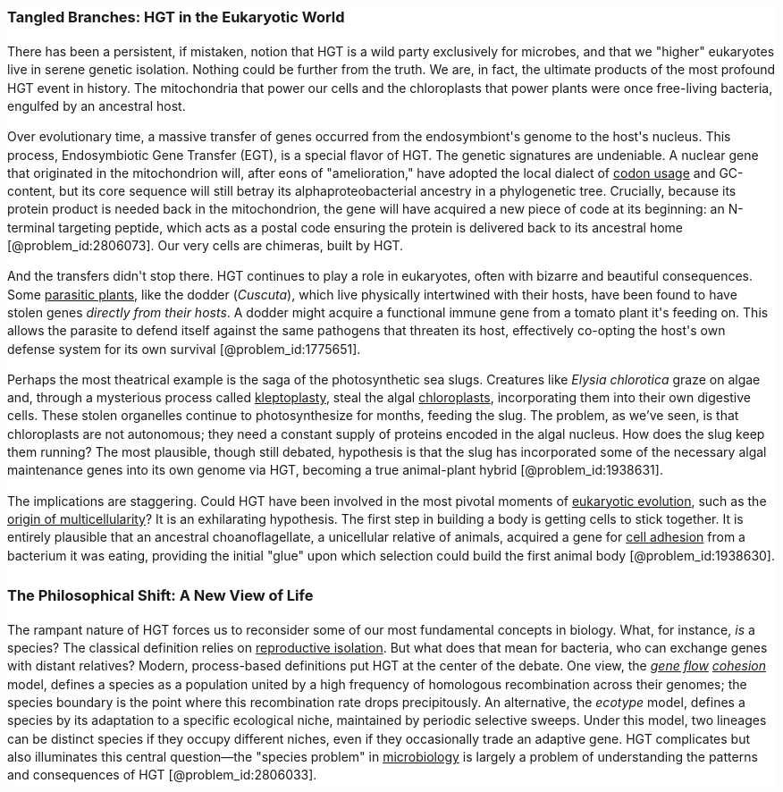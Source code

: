 ### Tangled Branches: HGT in the Eukaryotic World

There has been a persistent, if mistaken, notion that HGT is a wild party exclusively for microbes, and that we "higher" eukaryotes live in serene genetic isolation. Nothing could be further from the truth. We are, in fact, the ultimate products of the most profound HGT event in history. The mitochondria that power our cells and the chloroplasts that power plants were once free-living bacteria, engulfed by an ancestral host.

Over evolutionary time, a massive transfer of genes occurred from the endosymbiont's genome to the host's nucleus. This process, Endosymbiotic Gene Transfer (EGT), is a special flavor of HGT. The genetic signatures are undeniable. A nuclear gene that originated in the mitochondrion will, after eons of "amelioration," have adopted the local dialect of [codon usage](@article_id:200820) and GC-content, but its core sequence will still betray its alphaproteobacterial ancestry in a phylogenetic tree. Crucially, because its protein product is needed back in the mitochondrion, the gene will have acquired a new piece of code at its beginning: an N-terminal targeting peptide, which acts as a postal code ensuring the protein is delivered back to its ancestral home [@problem_id:2806073]. Our very cells are chimeras, built by HGT.

And the transfers didn't stop there. HGT continues to play a role in eukaryotes, often with bizarre and beautiful consequences. Some [parasitic plants](@article_id:154732), like the dodder (*Cuscuta*), which live physically intertwined with their hosts, have been found to have stolen genes *directly from their hosts*. A dodder might acquire a functional immune gene from a tomato plant it's feeding on. This allows the parasite to defend itself against the same pathogens that threaten its host, effectively co-opting the host's own defense system for its own survival [@problem_id:1775651].

Perhaps the most theatrical example is the saga of the photosynthetic sea slugs. Creatures like *Elysia chlorotica* graze on algae and, through a mysterious process called [kleptoplasty](@article_id:273668), steal the algal [chloroplasts](@article_id:150922), incorporating them into their own digestive cells. These stolen organelles continue to photosynthesize for months, feeding the slug. The problem, as we’ve seen, is that chloroplasts are not autonomous; they need a constant supply of proteins encoded in the algal nucleus. How does the slug keep them running? The most plausible, though still debated, hypothesis is that the slug has incorporated some of the necessary algal maintenance genes into its own genome via HGT, becoming a true animal-plant hybrid [@problem_id:1938631].

The implications are staggering. Could HGT have been involved in the most pivotal moments of [eukaryotic evolution](@article_id:147109), such as the [origin of multicellularity](@article_id:197082)? It is an exhilarating hypothesis. The first step in building a body is getting cells to stick together. It is entirely plausible that an ancestral choanoflagellate, a unicellular relative of animals, acquired a gene for [cell adhesion](@article_id:146292) from a bacterium it was eating, providing the initial "glue" upon which selection could build the first animal body [@problem_id:1938630].

### The Philosophical Shift: A New View of Life

The rampant nature of HGT forces us to reconsider some of our most fundamental concepts in biology. What, for instance, *is* a species? The classical definition relies on [reproductive isolation](@article_id:145599). But what does that mean for bacteria, who can exchange genes with distant relatives? Modern, process-based definitions put HGT at the center of the debate. One view, the *[gene flow](@article_id:140428) [cohesion](@article_id:187985)* model, defines a species as a population united by a high frequency of homologous recombination across their genomes; the species boundary is the point where this recombination rate drops precipitously. An alternative, the *ecotype* model, defines a species by its adaptation to a specific ecological niche, maintained by periodic selective sweeps. Under this model, two lineages can be distinct species if they occupy different niches, even if they occasionally trade an adaptive gene. HGT complicates but also illuminates this central question—the "species problem" in [microbiology](@article_id:172473) is largely a problem of understanding the patterns and consequences of HGT [@problem_id:2806033].
